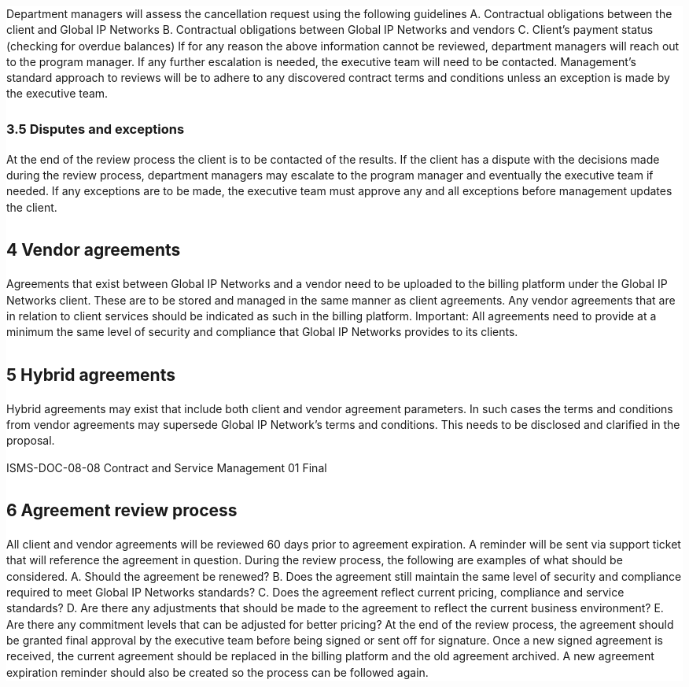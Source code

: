  Department managers will assess the cancellation request using the following guidelines A. Contractual obligations between the client and Global IP Networks B. Contractual obligations between Global IP Networks and vendors C. Client’s payment status (checking for overdue balances) If for any reason the above information cannot be reviewed, department managers will reach out to the program manager. If any further escalation is needed, the executive team will need to be contacted. Management’s standard approach to reviews will be to adhere to any discovered contract terms and conditions unless an exception is made by the executive team. 

### 3.5 Disputes and exceptions 

 At the end of the review process the client is to be contacted of the results. If the client has a dispute with the decisions made during the review process, department managers may escalate to the program manager and eventually the executive team if needed. If any exceptions are to be made, the executive team must approve any and all exceptions before management updates the client. 

## 4 Vendor agreements 

 Agreements that exist between Global IP Networks and a vendor need to be uploaded to the billing platform under the Global IP Networks client. These are to be stored and managed in the same manner as client agreements. Any vendor agreements that are in relation to client services should be indicated as such in the billing platform. Important: All agreements need to provide at a minimum the same level of security and compliance that Global IP Networks provides to its clients. 

## 5 Hybrid agreements 

 Hybrid agreements may exist that include both client and vendor agreement parameters. In such cases the terms and conditions from vendor agreements may supersede Global IP Network’s terms and conditions. This needs to be disclosed and clarified in the proposal. 


 ISMS-DOC-08-08 Contract and Service Management 01 Final 

## 6 Agreement review process 

 All client and vendor agreements will be reviewed 60 days prior to agreement expiration. A reminder will be sent via support ticket that will reference the agreement in question. During the review process, the following are examples of what should be considered. A. Should the agreement be renewed? B. Does the agreement still maintain the same level of security and compliance required to meet Global IP Networks standards? C. Does the agreement reflect current pricing, compliance and service standards? D. Are there any adjustments that should be made to the agreement to reflect the current business environment? E. Are there any commitment levels that can be adjusted for better pricing? At the end of the review process, the agreement should be granted final approval by the executive team before being signed or sent off for signature. Once a new signed agreement is received, the current agreement should be replaced in the billing platform and the old agreement archived. A new agreement expiration reminder should also be created so the process can be followed again. 


